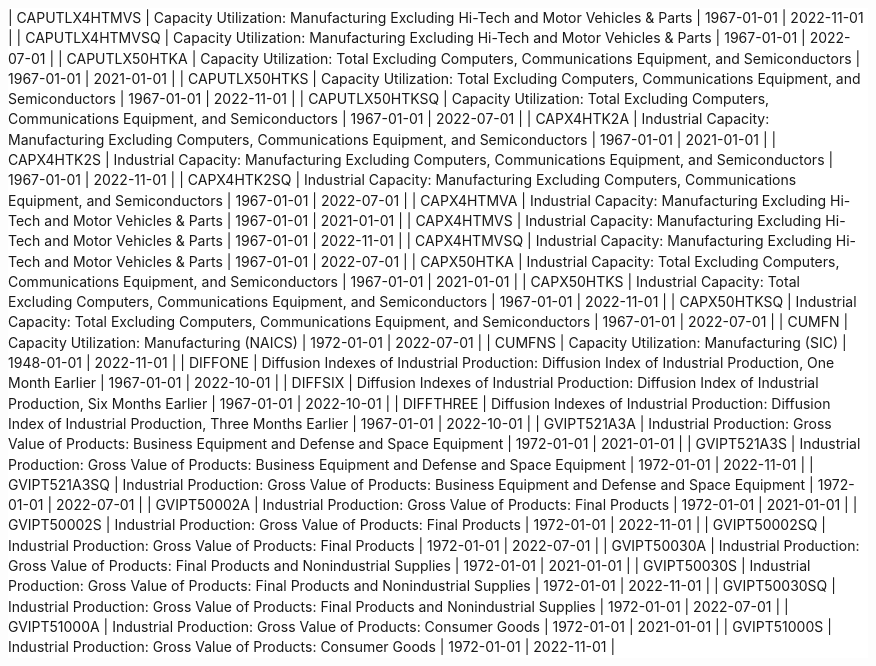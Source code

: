 | CAPUTLX4HTMVS   | Capacity Utilization: Manufacturing Excluding Hi-Tech and Motor Vehicles & Parts                                                     | 1967-01-01          | 2022-11-01        |
| CAPUTLX4HTMVSQ  | Capacity Utilization: Manufacturing Excluding Hi-Tech and Motor Vehicles & Parts                                                     | 1967-01-01          | 2022-07-01        |
| CAPUTLX50HTKA   | Capacity Utilization: Total Excluding Computers, Communications Equipment, and Semiconductors                                        | 1967-01-01          | 2021-01-01        |
| CAPUTLX50HTKS   | Capacity Utilization: Total Excluding Computers, Communications Equipment, and Semiconductors                                        | 1967-01-01          | 2022-11-01        |
| CAPUTLX50HTKSQ  | Capacity Utilization: Total Excluding Computers, Communications Equipment, and Semiconductors                                        | 1967-01-01          | 2022-07-01        |
| CAPX4HTK2A      | Industrial Capacity: Manufacturing Excluding Computers, Communications Equipment, and Semiconductors                                 | 1967-01-01          | 2021-01-01        |
| CAPX4HTK2S      | Industrial Capacity: Manufacturing Excluding Computers, Communications Equipment, and Semiconductors                                 | 1967-01-01          | 2022-11-01        |
| CAPX4HTK2SQ     | Industrial Capacity: Manufacturing Excluding Computers, Communications Equipment, and Semiconductors                                 | 1967-01-01          | 2022-07-01        |
| CAPX4HTMVA      | Industrial Capacity: Manufacturing Excluding Hi-Tech and Motor Vehicles & Parts                                                      | 1967-01-01          | 2021-01-01        |
| CAPX4HTMVS      | Industrial Capacity: Manufacturing Excluding Hi-Tech and Motor Vehicles & Parts                                                      | 1967-01-01          | 2022-11-01        |
| CAPX4HTMVSQ     | Industrial Capacity: Manufacturing Excluding Hi-Tech and Motor Vehicles & Parts                                                      | 1967-01-01          | 2022-07-01        |
| CAPX50HTKA      | Industrial Capacity: Total Excluding Computers, Communications Equipment, and Semiconductors                                         | 1967-01-01          | 2021-01-01        |
| CAPX50HTKS      | Industrial Capacity: Total Excluding Computers, Communications Equipment, and Semiconductors                                         | 1967-01-01          | 2022-11-01        |
| CAPX50HTKSQ     | Industrial Capacity: Total Excluding Computers, Communications Equipment, and Semiconductors                                         | 1967-01-01          | 2022-07-01        |
| CUMFN           | Capacity Utilization: Manufacturing (NAICS)                                                                                          | 1972-01-01          | 2022-07-01        |
| CUMFNS          | Capacity Utilization: Manufacturing (SIC)                                                                                            | 1948-01-01          | 2022-11-01        |
| DIFFONE         | Diffusion Indexes of Industrial Production: Diffusion Index of Industrial Production, One Month Earlier                              | 1967-01-01          | 2022-10-01        |
| DIFFSIX         | Diffusion Indexes of Industrial Production: Diffusion Index of Industrial Production, Six Months Earlier                             | 1967-01-01          | 2022-10-01        |
| DIFFTHREE       | Diffusion Indexes of Industrial Production: Diffusion Index of Industrial Production, Three Months Earlier                           | 1967-01-01          | 2022-10-01        |
| GVIPT521A3A     | Industrial Production: Gross Value of Products: Business Equipment and Defense and Space Equipment                                   | 1972-01-01          | 2021-01-01        |
| GVIPT521A3S     | Industrial Production: Gross Value of Products: Business Equipment and Defense and Space Equipment                                   | 1972-01-01          | 2022-11-01        |
| GVIPT521A3SQ    | Industrial Production: Gross Value of Products: Business Equipment and Defense and Space Equipment                                   | 1972-01-01          | 2022-07-01        |
| GVIPT50002A     | Industrial Production: Gross Value of Products: Final Products                                                                       | 1972-01-01          | 2021-01-01        |
| GVIPT50002S     | Industrial Production: Gross Value of Products: Final Products                                                                       | 1972-01-01          | 2022-11-01        |
| GVIPT50002SQ    | Industrial Production: Gross Value of Products: Final Products                                                                       | 1972-01-01          | 2022-07-01        |
| GVIPT50030A     | Industrial Production: Gross Value of Products: Final Products and Nonindustrial Supplies                                            | 1972-01-01          | 2021-01-01        |
| GVIPT50030S     | Industrial Production: Gross Value of Products: Final Products and Nonindustrial Supplies                                            | 1972-01-01          | 2022-11-01        |
| GVIPT50030SQ    | Industrial Production: Gross Value of Products: Final Products and Nonindustrial Supplies                                            | 1972-01-01          | 2022-07-01        |
| GVIPT51000A     | Industrial Production: Gross Value of Products: Consumer Goods                                                                       | 1972-01-01          | 2021-01-01        |
| GVIPT51000S     | Industrial Production: Gross Value of Products: Consumer Goods                                                                       | 1972-01-01          | 2022-11-01        |